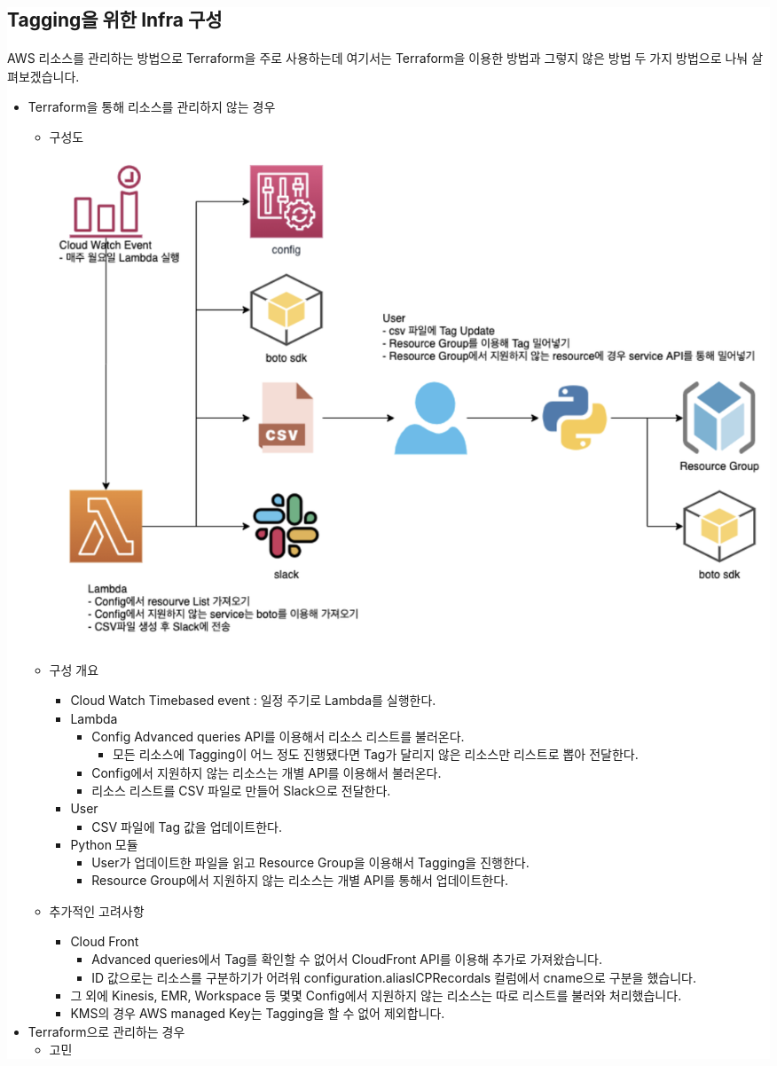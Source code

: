## Tagging을 위한 Infra 구성

AWS 리소스를 관리하는 방법으로 Terraform을 주로 사용하는데 여기서는 Terraform을 이용한 방법과 그렇지 않은 방법 두 가지 방법으로 나눠 살펴보겠습니다.

- Terraform을 통해 리소스를 관리하지 않는 경우
    - 구성도

        ![./img/07-infra.png](./07-infra.png)

    - 구성 개요
        - Cloud Watch Timebased event : 일정 주기로 Lambda를 실행한다.
        - Lambda
            - Config Advanced queries API를 이용해서 리소스 리스트를 불러온다.
                - 모든 리소스에 Tagging이 어느 정도 진행됐다면 Tag가 달리지 않은 리소스만 리스트로 뽑아 전달한다.
            - Config에서 지원하지 않는 리소스는 개별 API를 이용해서 불러온다.
            - 리소스 리스트를 CSV 파일로 만들어 Slack으로 전달한다.
        - User
            - CSV 파일에 Tag 값을 업데이트한다.
        - Python 모듈
            - User가 업데이트한 파일을 읽고 Resource Group을 이용해서 Tagging을 진행한다.
            - Resource Group에서 지원하지 않는 리소스는 개별 API를 통해서 업데이트한다.
    - 추가적인 고려사항
        - Cloud Front
            - Advanced queries에서 Tag를 확인할 수 없어서 CloudFront API를 이용해 추가로 가져왔습니다.
            - ID 값으로는 리소스를 구분하기가 어려워 configuration.aliasICPRecordals 컬럼에서 cname으로 구분을 했습니다.
        - 그 외에 Kinesis, EMR, Workspace 등 몇몇 Config에서 지원하지 않는 리소스는 따로 리스트를 불러와 처리했습니다.
        - KMS의 경우 AWS managed Key는 Tagging을 할 수 없어 제외합니다.
- Terraform으로 관리하는 경우
    - 고민

